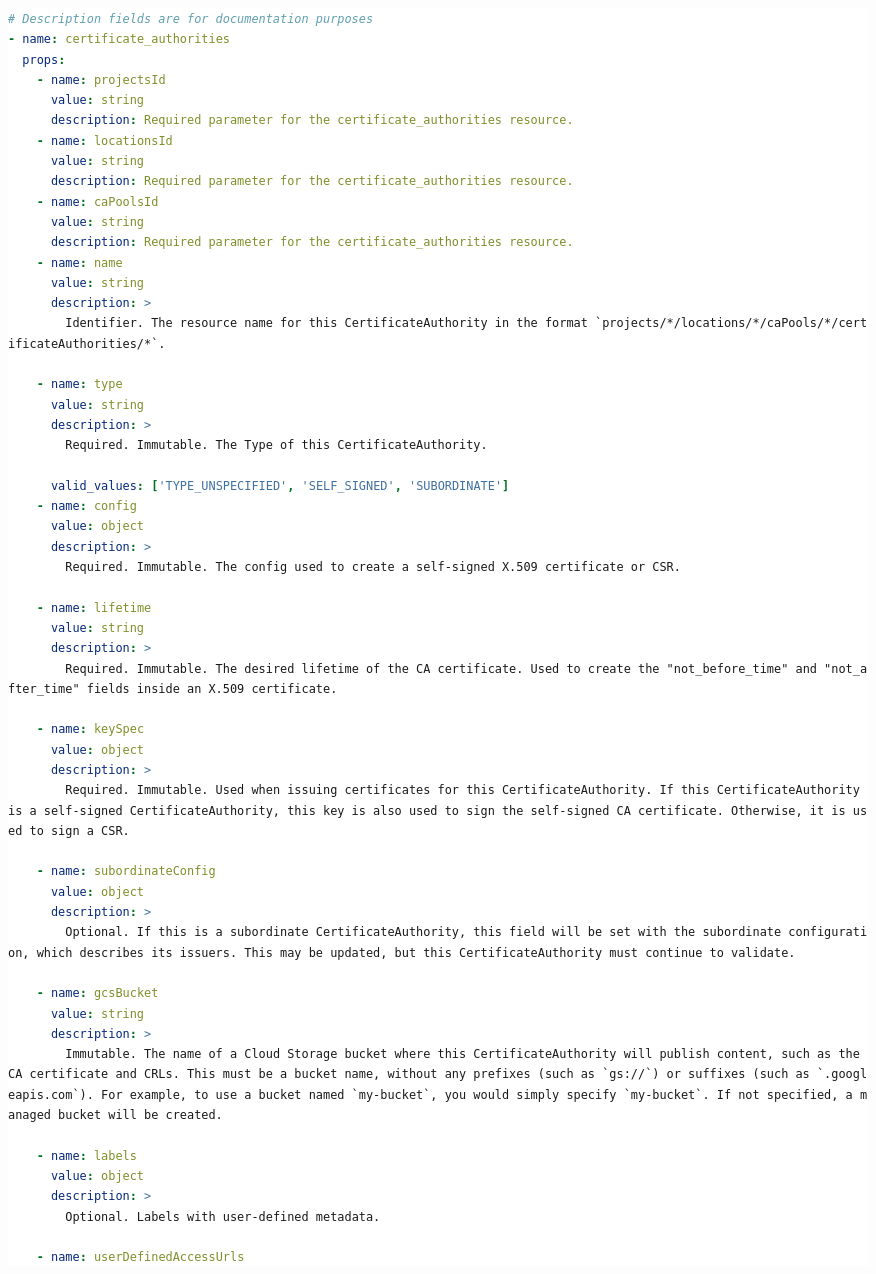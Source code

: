 ```yaml
# Description fields are for documentation purposes
- name: certificate_authorities
  props:
    - name: projectsId
      value: string
      description: Required parameter for the certificate_authorities resource.
    - name: locationsId
      value: string
      description: Required parameter for the certificate_authorities resource.
    - name: caPoolsId
      value: string
      description: Required parameter for the certificate_authorities resource.
    - name: name
      value: string
      description: >
        Identifier. The resource name for this CertificateAuthority in the format `projects/*/locations/*/caPools/*/certificateAuthorities/*`.
        
    - name: type
      value: string
      description: >
        Required. Immutable. The Type of this CertificateAuthority.
        
      valid_values: ['TYPE_UNSPECIFIED', 'SELF_SIGNED', 'SUBORDINATE']
    - name: config
      value: object
      description: >
        Required. Immutable. The config used to create a self-signed X.509 certificate or CSR.
        
    - name: lifetime
      value: string
      description: >
        Required. Immutable. The desired lifetime of the CA certificate. Used to create the "not_before_time" and "not_after_time" fields inside an X.509 certificate.
        
    - name: keySpec
      value: object
      description: >
        Required. Immutable. Used when issuing certificates for this CertificateAuthority. If this CertificateAuthority is a self-signed CertificateAuthority, this key is also used to sign the self-signed CA certificate. Otherwise, it is used to sign a CSR.
        
    - name: subordinateConfig
      value: object
      description: >
        Optional. If this is a subordinate CertificateAuthority, this field will be set with the subordinate configuration, which describes its issuers. This may be updated, but this CertificateAuthority must continue to validate.
        
    - name: gcsBucket
      value: string
      description: >
        Immutable. The name of a Cloud Storage bucket where this CertificateAuthority will publish content, such as the CA certificate and CRLs. This must be a bucket name, without any prefixes (such as `gs://`) or suffixes (such as `.googleapis.com`). For example, to use a bucket named `my-bucket`, you would simply specify `my-bucket`. If not specified, a managed bucket will be created.
        
    - name: labels
      value: object
      description: >
        Optional. Labels with user-defined metadata.
        
    - name: userDefinedAccessUrls
```